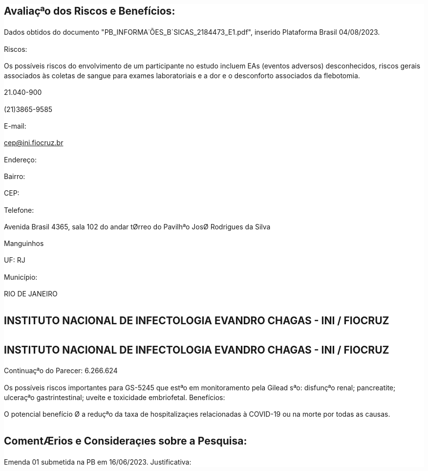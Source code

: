 ## Avaliaçªo dos Riscos e Benefícios:

Dados obtidos do documento "PB\_INFORMA˙ÕES\_B`SICAS\_2184473\_E1.pdf", inserido Plataforma Brasil 04/08/2023.

Riscos:

Os possíveis riscos do envolvimento de um participante no estudo incluem EAs (eventos adversos) desconhecidos, riscos gerais associados às coletas de sangue para exames laboratoriais e a dor e o desconforto associados da flebotomia.

21.040-900

(21)3865-9585

E-mail:

cep@ini.fiocruz.br

Endereço:

Bairro:

CEP:

Telefone:

Avenida Brasil 4365, sala 102 do andar tØrreo do Pavilhªo JosØ Rodrigues da Silva

Manguinhos

UF: RJ

Município:

RIO DE JANEIRO

## INSTITUTO NACIONAL DE INFECTOLOGIA EVANDRO CHAGAS - INI / FIOCRUZ



## INSTITUTO NACIONAL DE INFECTOLOGIA EVANDRO CHAGAS - INI / FIOCRUZ



Continuaçªo do Parecer: 6.266.624

Os possíveis riscos importantes para GS-5245 que estªo em monitoramento pela Gilead sªo: disfunçªo renal; pancreatite; ulceraçªo gastrintestinal; uveíte e toxicidade embriofetal. Benefícios:

O potencial benefício Ø a reduçªo da taxa de hospitalizaçıes relacionadas à COVID-19 ou na morte por todas as causas.

## ComentÆrios e Consideraçıes sobre a Pesquisa:

Emenda 01 submetida na PB em 16/06/2023. Justificativa:
